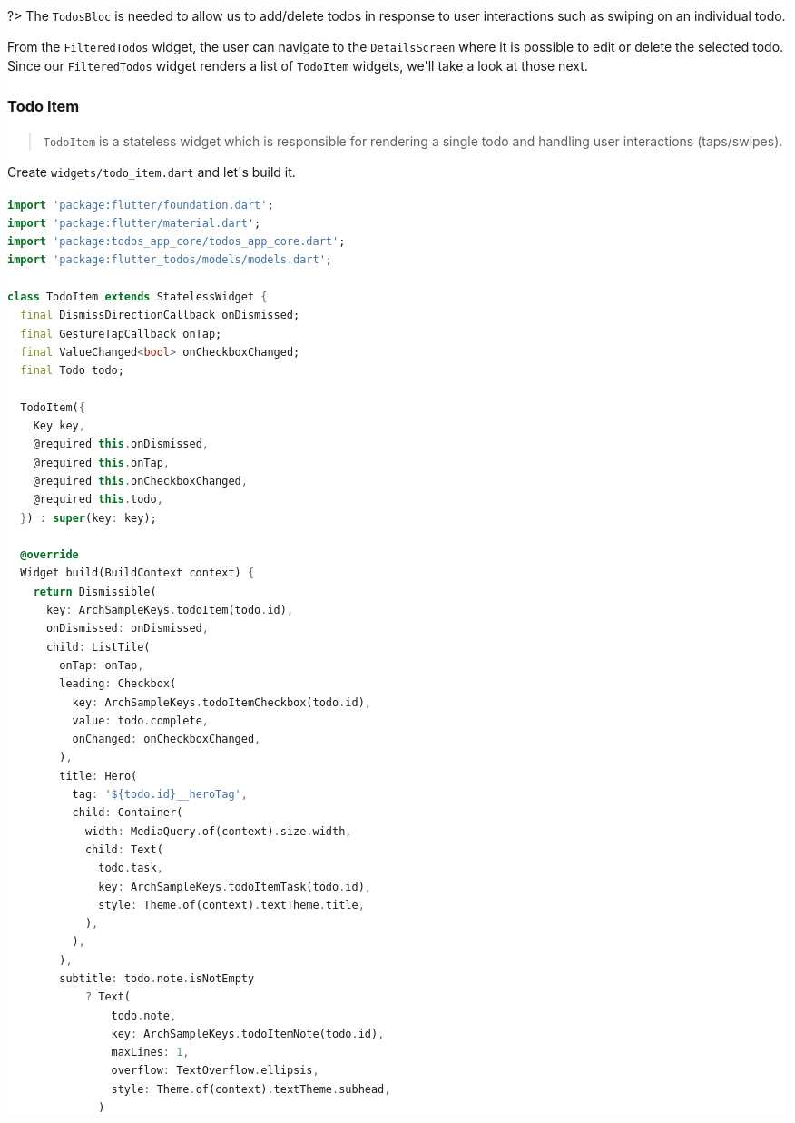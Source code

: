 ?> The `TodosBloc` is needed to allow us to add/delete todos in response to user interactions such as swiping on an individual todo.

From the `FilteredTodos` widget, the user can navigate to the `DetailsScreen` where it is possible to edit or delete the selected todo. Since our `FilteredTodos` widget renders a list of `TodoItem` widgets, we'll take a look at those next.

### Todo Item

> `TodoItem` is a stateless widget which is responsible for rendering a single todo and handling user interactions (taps/swipes).

Create `widgets/todo_item.dart` and let's build it.

```dart
import 'package:flutter/foundation.dart';
import 'package:flutter/material.dart';
import 'package:todos_app_core/todos_app_core.dart';
import 'package:flutter_todos/models/models.dart';

class TodoItem extends StatelessWidget {
  final DismissDirectionCallback onDismissed;
  final GestureTapCallback onTap;
  final ValueChanged<bool> onCheckboxChanged;
  final Todo todo;

  TodoItem({
    Key key,
    @required this.onDismissed,
    @required this.onTap,
    @required this.onCheckboxChanged,
    @required this.todo,
  }) : super(key: key);

  @override
  Widget build(BuildContext context) {
    return Dismissible(
      key: ArchSampleKeys.todoItem(todo.id),
      onDismissed: onDismissed,
      child: ListTile(
        onTap: onTap,
        leading: Checkbox(
          key: ArchSampleKeys.todoItemCheckbox(todo.id),
          value: todo.complete,
          onChanged: onCheckboxChanged,
        ),
        title: Hero(
          tag: '${todo.id}__heroTag',
          child: Container(
            width: MediaQuery.of(context).size.width,
            child: Text(
              todo.task,
              key: ArchSampleKeys.todoItemTask(todo.id),
              style: Theme.of(context).textTheme.title,
            ),
          ),
        ),
        subtitle: todo.note.isNotEmpty
            ? Text(
                todo.note,
                key: ArchSampleKeys.todoItemNote(todo.id),
                maxLines: 1,
                overflow: TextOverflow.ellipsis,
                style: Theme.of(context).textTheme.subhead,
              )
```